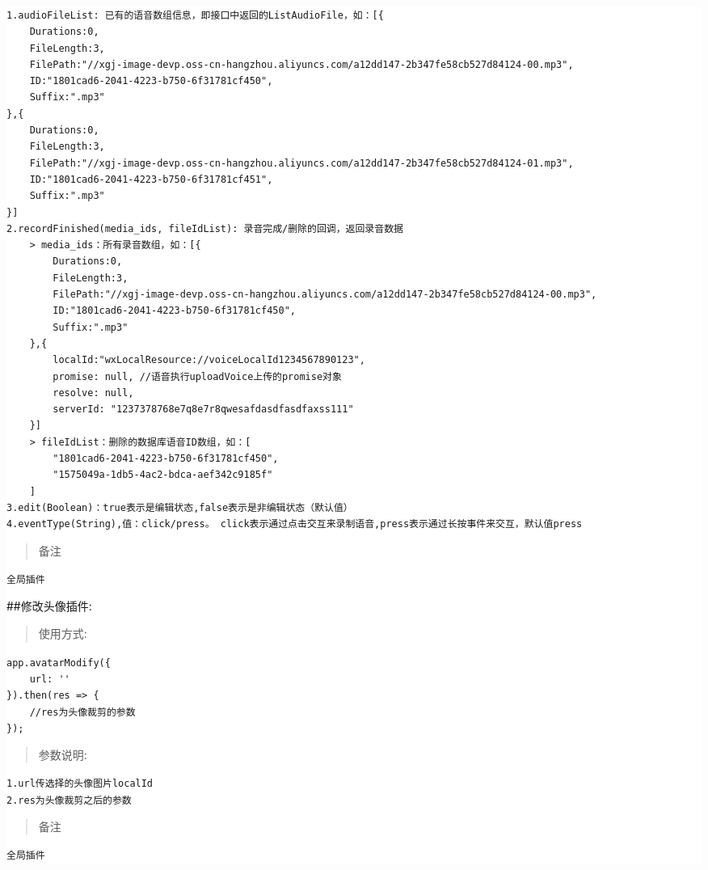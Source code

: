 	1.audioFileList: 已有的语音数组信息，即接口中返回的ListAudioFile，如：[{
        Durations:0,
        FileLength:3,
        FilePath:"//xgj-image-devp.oss-cn-hangzhou.aliyuncs.com/a12dd147-2b347fe58cb527d84124-00.mp3",
        ID:"1801cad6-2041-4223-b750-6f31781cf450",
        Suffix:".mp3"
    },{
        Durations:0,
        FileLength:3,
        FilePath:"//xgj-image-devp.oss-cn-hangzhou.aliyuncs.com/a12dd147-2b347fe58cb527d84124-01.mp3",
        ID:"1801cad6-2041-4223-b750-6f31781cf451",
        Suffix:".mp3"
    }]
	2.recordFinished(media_ids, fileIdList): 录音完成/删除的回调，返回录音数据
		> media_ids：所有录音数组，如：[{
            Durations:0,
            FileLength:3,
            FilePath:"//xgj-image-devp.oss-cn-hangzhou.aliyuncs.com/a12dd147-2b347fe58cb527d84124-00.mp3",
            ID:"1801cad6-2041-4223-b750-6f31781cf450",
            Suffix:".mp3"
        },{
            localId:"wxLocalResource://voiceLocalId1234567890123",
            promise: null, //语音执行uploadVoice上传的promise对象
            resolve: null,
            serverId: "1237378768e7q8e7r8qwesafdasdfasdfaxss111"
        }]
		> fileIdList：删除的数据库语音ID数组，如：[
            "1801cad6-2041-4223-b750-6f31781cf450",
            "1575049a-1db5-4ac2-bdca-aef342c9185f"
        ]
    3.edit(Boolean)：true表示是编辑状态,false表示是非编辑状态（默认值）
    4.eventType(String),值：click/press。 click表示通过点击交互来录制语音,press表示通过长按事件来交互，默认值press

>备注

	全局插件


##修改头像插件:
> 使用方式:

	app.avatarModify({
        url: ''
    }).then(res => {
		//res为头像裁剪的参数
	});
	
> 参数说明:

 	1.url传选择的头像图片localId
 	2.res为头像裁剪之后的参数

>备注

	全局插件